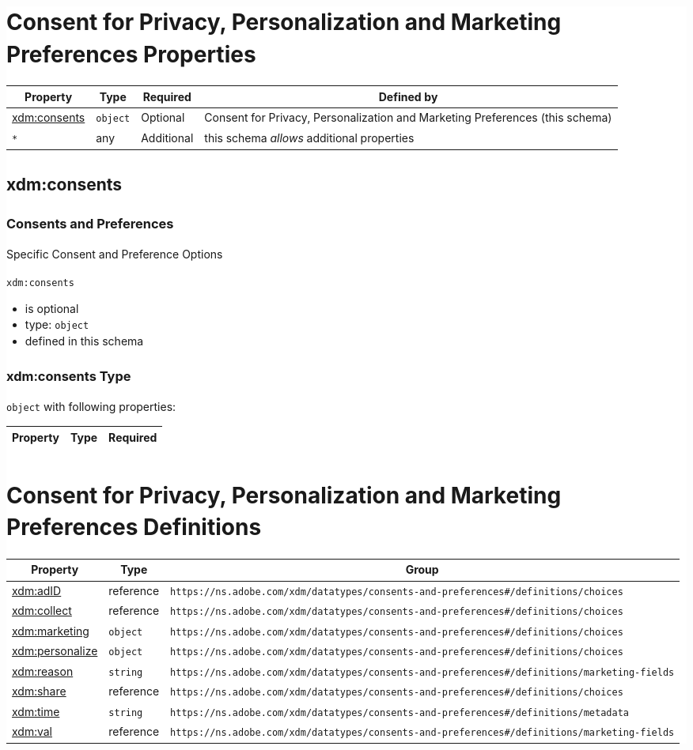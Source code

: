 # Consent for Privacy, Personalization and Marketing Preferences Properties

| Property | Type | Required | Defined by |
|----------|------|----------|------------|
| [xdm:consents](#xdmconsents) | `object` | Optional | Consent for Privacy, Personalization and Marketing Preferences (this schema) |
| `*` | any | Additional | this schema *allows* additional properties |

## xdm:consents
### Consents and Preferences

Specific Consent and Preference Options

`xdm:consents`
* is optional
* type: `object`
* defined in this schema

### xdm:consents Type


`object` with following properties:


| Property | Type | Required |
|----------|------|----------|






# Consent for Privacy, Personalization and Marketing Preferences Definitions

| Property | Type | Group |
|----------|------|-------|
| [xdm:adID](#xdmadid) | reference | `https://ns.adobe.com/xdm/datatypes/consents-and-preferences#/definitions/choices` |
| [xdm:collect](#xdmcollect) | reference | `https://ns.adobe.com/xdm/datatypes/consents-and-preferences#/definitions/choices` |
| [xdm:marketing](#xdmmarketing) | `object` | `https://ns.adobe.com/xdm/datatypes/consents-and-preferences#/definitions/choices` |
| [xdm:personalize](#xdmpersonalize) | `object` | `https://ns.adobe.com/xdm/datatypes/consents-and-preferences#/definitions/choices` |
| [xdm:reason](#xdmreason) | `string` | `https://ns.adobe.com/xdm/datatypes/consents-and-preferences#/definitions/marketing-fields` |
| [xdm:share](#xdmshare) | reference | `https://ns.adobe.com/xdm/datatypes/consents-and-preferences#/definitions/choices` |
| [xdm:time](#xdmtime) | `string` | `https://ns.adobe.com/xdm/datatypes/consents-and-preferences#/definitions/metadata` |
| [xdm:val](#xdmval) | reference | `https://ns.adobe.com/xdm/datatypes/consents-and-preferences#/definitions/marketing-fields` |
